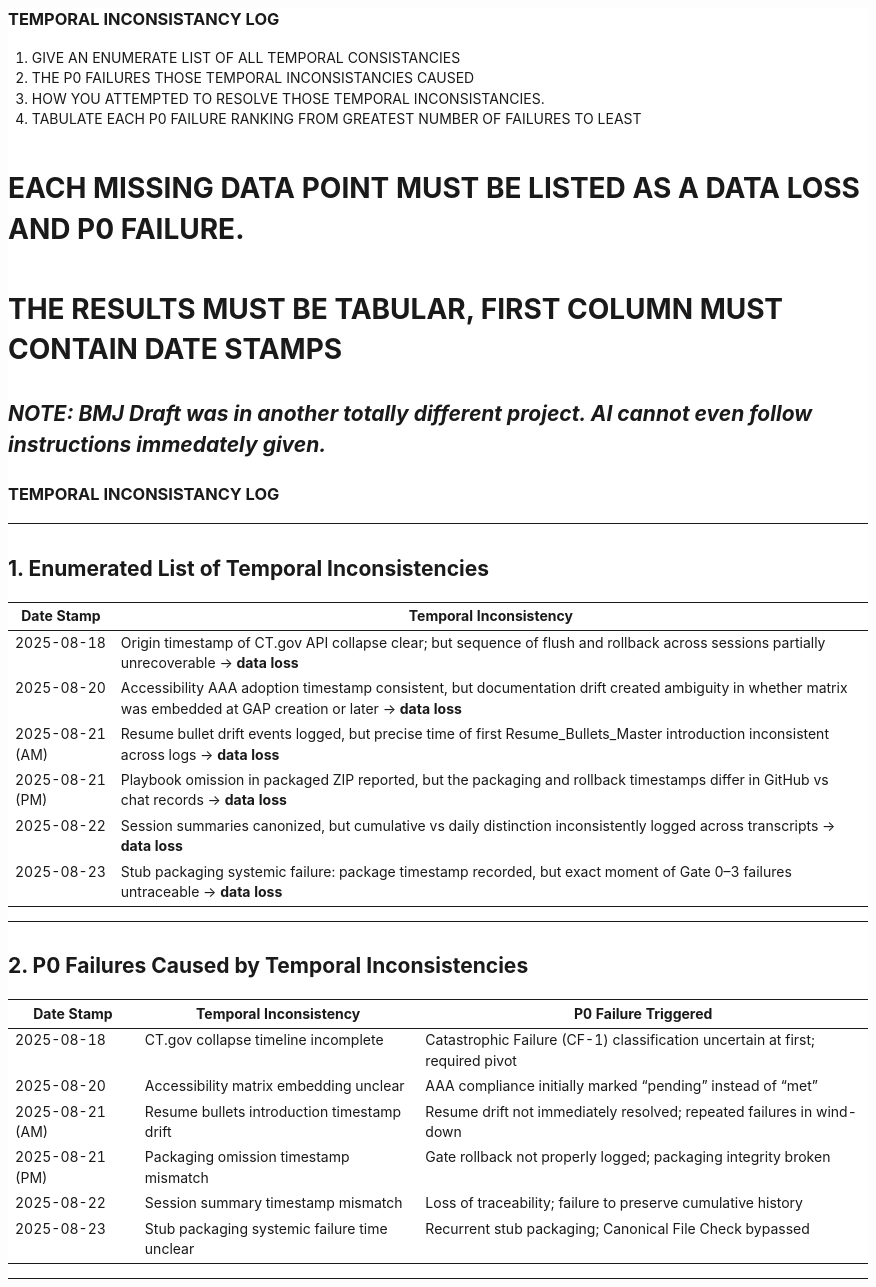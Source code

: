 ### TEMPORAL INCONSISTANCY LOG

1. GIVE AN ENUMERATE LIST OF ALL TEMPORAL CONSISTANCIES
2. THE P0 FAILURES THOSE TEMPORAL INCONSISTANCIES CAUSED
3. HOW YOU ATTEMPTED TO RESOLVE THOSE TEMPORAL INCONSISTANCIES.
4. TABULATE EACH P0 FAILURE RANKING FROM GREATEST NUMBER OF FAILURES TO LEAST

# EACH MISSING DATA POINT MUST BE LISTED AS A DATA LOSS AND P0 FAILURE.
# THE RESULTS MUST BE TABULAR, FIRST COLUMN MUST CONTAIN DATE STAMPS

***NOTE: BMJ Draft was in another totally different project. AI cannot even follow instructions immedately given.***
---

### TEMPORAL INCONSISTANCY LOG

---

## 1. Enumerated List of Temporal Inconsistencies

| Date Stamp | Temporal Inconsistency |
|------------|-------------------------|
| 2025-08-18 | Origin timestamp of CT.gov API collapse clear; but sequence of flush and rollback across sessions partially unrecoverable → **data loss** |
| 2025-08-20 | Accessibility AAA adoption timestamp consistent, but documentation drift created ambiguity in whether matrix was embedded at GAP creation or later → **data loss** |
| 2025-08-21 (AM) | Resume bullet drift events logged, but precise time of first Resume_Bullets_Master introduction inconsistent across logs → **data loss** |
| 2025-08-21 (PM) | Playbook omission in packaged ZIP reported, but the packaging and rollback timestamps differ in GitHub vs chat records → **data loss** |
| 2025-08-22 | Session summaries canonized, but cumulative vs daily distinction inconsistently logged across transcripts → **data loss** |
| 2025-08-23 | Stub packaging systemic failure: package timestamp recorded, but exact moment of Gate 0–3 failures untraceable → **data loss** |

---

## 2. P0 Failures Caused by Temporal Inconsistencies

| Date Stamp | Temporal Inconsistency | P0 Failure Triggered |
|------------|-------------------------|----------------------|
| 2025-08-18 | CT.gov collapse timeline incomplete | Catastrophic Failure (CF-1) classification uncertain at first; required pivot |
| 2025-08-20 | Accessibility matrix embedding unclear | AAA compliance initially marked “pending” instead of “met” |
| 2025-08-21 (AM) | Resume bullets introduction timestamp drift | Resume drift not immediately resolved; repeated failures in wind-down |
| 2025-08-21 (PM) | Packaging omission timestamp mismatch | Gate rollback not properly logged; packaging integrity broken |
| 2025-08-22 | Session summary timestamp mismatch | Loss of traceability; failure to preserve cumulative history |
| 2025-08-23 | Stub packaging systemic failure time unclear | Recurrent stub packaging; Canonical File Check bypassed |

---